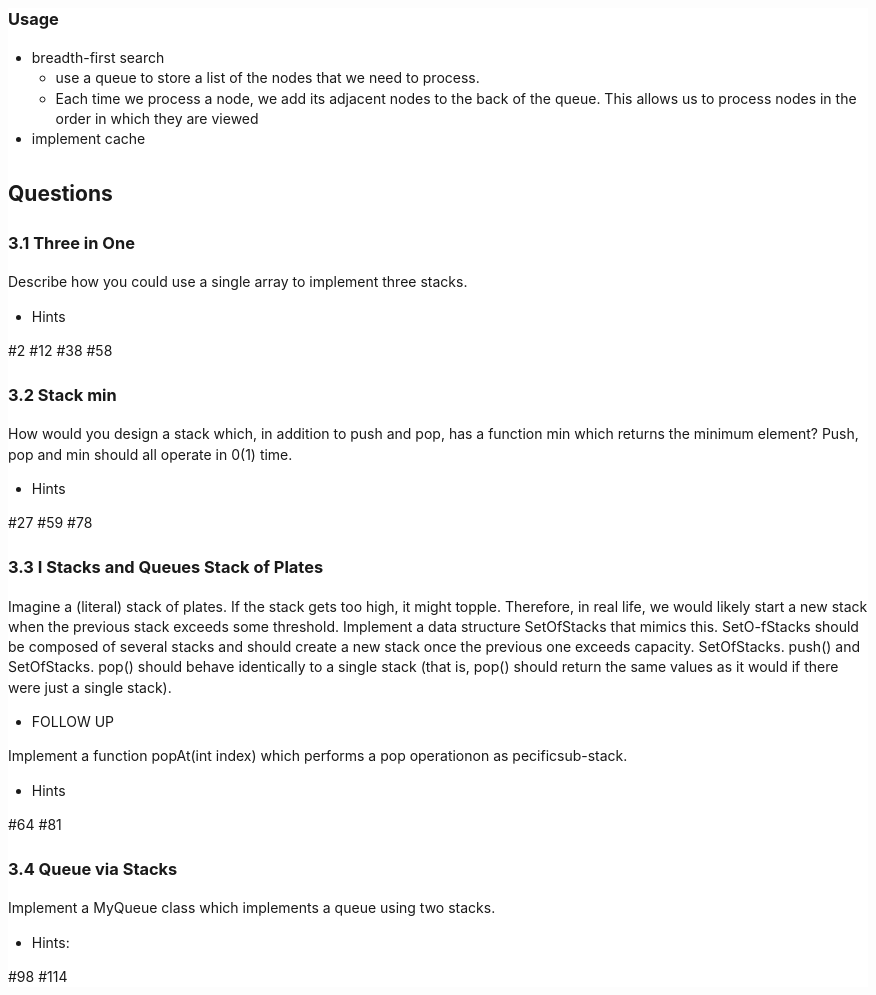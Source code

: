 ### Usage
* breadth-first search
  * use a queue to store a list of the nodes that we need to process.
  * Each time we process a node, we add its adjacent nodes to the back of the queue. This allows us to process nodes in the order in which they are viewed
* implement cache

## Questions
### 3.1 Three in One

Describe how you could use a single array to implement three stacks.

* Hints

#2
#12
#38
#58

### 3.2 Stack min

How would you design a stack which, in addition to push and pop, has a function min which returns the minimum element? Push, pop and min should all operate in 0(1) time.

* Hints

#27
#59
#78

### 3.3 I Stacks and Queues Stack of Plates

Imagine a (literal) stack of plates. If the stack gets too high, it might topple. Therefore, in real life, we would likely start a new stack when the previous stack exceeds some threshold. Implement a data structure SetOfStacks that mimics this. SetO-fStacks should be composed of several stacks and should create a new stack once the previous one exceeds capacity. SetOfStacks. push() and SetOfStacks. pop() should behave identically to a single stack (that is, pop() should return the same values as it would if there were just a single stack).

* FOLLOW UP

Implement a function popAt(int index) which performs a pop operationon as pecificsub-stack.

* Hints

#64
#81

### 3.4 Queue via Stacks

Implement a MyQueue class which implements a queue using two stacks.

* Hints:

#98
#114
